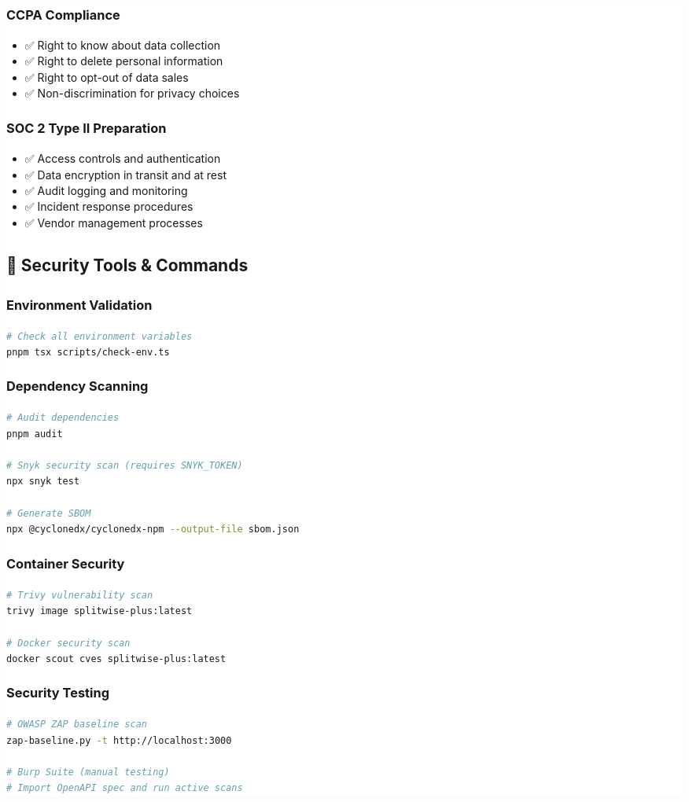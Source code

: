 ### CCPA Compliance
- ✅ Right to know about data collection
- ✅ Right to delete personal information
- ✅ Right to opt-out of data sales
- ✅ Non-discrimination for privacy choices

### SOC 2 Type II Preparation
- ✅ Access controls and authentication
- ✅ Data encryption in transit and at rest
- ✅ Audit logging and monitoring
- ✅ Incident response procedures
- ✅ Vendor management processes

## 🔧 Security Tools & Commands

### Environment Validation
```bash
# Check all environment variables
pnpm tsx scripts/check-env.ts
```

### Dependency Scanning
```bash
# Audit dependencies
pnpm audit

# Snyk security scan (requires SNYK_TOKEN)
npx snyk test

# Generate SBOM
npx @cyclonedx/cyclonedx-npm --output-file sbom.json
```

### Container Security
```bash
# Trivy vulnerability scan
trivy image splitwise-plus:latest

# Docker security scan
docker scout cves splitwise-plus:latest
```

### Security Testing
```bash
# OWASP ZAP baseline scan
zap-baseline.py -t http://localhost:3000

# Burp Suite (manual testing)
# Import OpenAPI spec and run active scans
```
